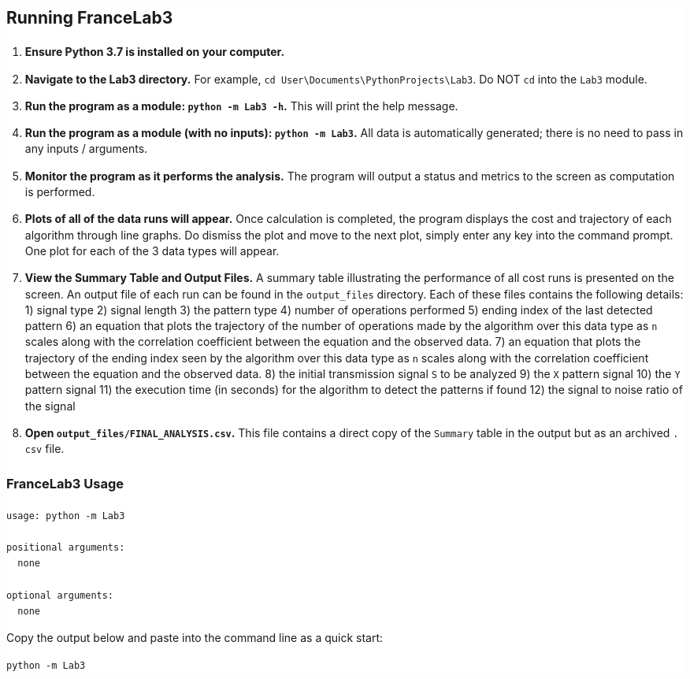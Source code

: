 
## Running FranceLab3
1. **Ensure Python 3.7 is installed on your computer.**

2. **Navigate to the Lab3 directory.** For example, `cd User\Documents\PythonProjects\Lab3`.
Do NOT `cd` into the `Lab3` module.

3. **Run the program as a module: `python -m Lab3 -h`.** This will print the help message.

4. **Run the program as a module (with no inputs): `python -m Lab3`.** All data is automatically generated; there is no 
need to pass in any inputs / arguments.

5. **Monitor the program as it performs the analysis.** The program will output a status and metrics to the screen as 
computation is performed.

6. **Plots of all of the data runs will appear.** Once calculation is completed, the program displays the cost
 and trajectory of each algorithm through line graphs. Do dismiss the plot and move to the next plot, simply 
 enter any key into the command prompt. One plot for each of the 3 data types will appear.

7. **View the Summary Table and Output Files.** A summary table illustrating the performance of all cost runs is presented
on the screen. An output file of each run can be found in the `output_files` directory. Each of these files 
contains the following details: 
        1) signal type
        2) signal length
        3) the pattern type
        4) number of operations performed
        5) ending index of the last detected pattern 
        6) an equation that plots the trajectory of the number of operations made by the algorithm over this data type as
     `n` scales along with the correlation coefficient between the equation and the observed data.
        7)  an equation that plots the trajectory of the ending index seen by the algorithm over this data type as
     `n` scales along with the correlation coefficient between the equation and the observed data.
        8) the initial transmission signal `S` to be analyzed
        9) the `X` pattern signal
        10) the `Y` pattern signal
        11) the execution time (in seconds) for the algorithm to detect the patterns if found
        12) the signal to noise ratio of the signal
        
8. **Open `output_files/FINAL_ANALYSIS.csv`.** This file contains a direct copy of the `Summary` table in the output but
as an archived `.csv` file.

### FranceLab3 Usage

```commandline
usage: python -m Lab3

positional arguments:
  none

optional arguments:
  none
```
Copy the output below and paste into the command line as a quick start:
```buildoutcfg
python -m Lab3
```
